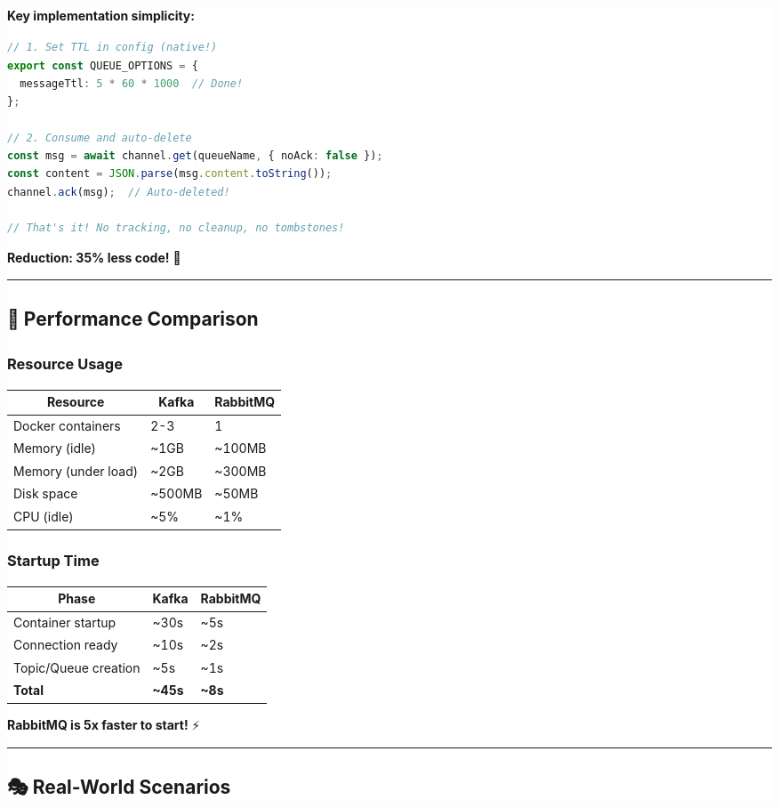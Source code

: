 **Key implementation simplicity:**
```typescript
// 1. Set TTL in config (native!)
export const QUEUE_OPTIONS = {
  messageTtl: 5 * 60 * 1000  // Done!
};

// 2. Consume and auto-delete
const msg = await channel.get(queueName, { noAck: false });
const content = JSON.parse(msg.content.toString());
channel.ack(msg);  // Auto-deleted!

// That's it! No tracking, no cleanup, no tombstones!
```

**Reduction: 35% less code!** 🎉

---

## 🚀 Performance Comparison

### Resource Usage

| Resource | Kafka | RabbitMQ |
|----------|-------|----------|
| Docker containers | 2-3 | 1 |
| Memory (idle) | ~1GB | ~100MB |
| Memory (under load) | ~2GB | ~300MB |
| Disk space | ~500MB | ~50MB |
| CPU (idle) | ~5% | ~1% |

### Startup Time

| Phase | Kafka | RabbitMQ |
|-------|-------|----------|
| Container startup | ~30s | ~5s |
| Connection ready | ~10s | ~2s |
| Topic/Queue creation | ~5s | ~1s |
| **Total** | **~45s** | **~8s** |

**RabbitMQ is 5x faster to start!** ⚡

---

## 🎭 Real-World Scenarios
